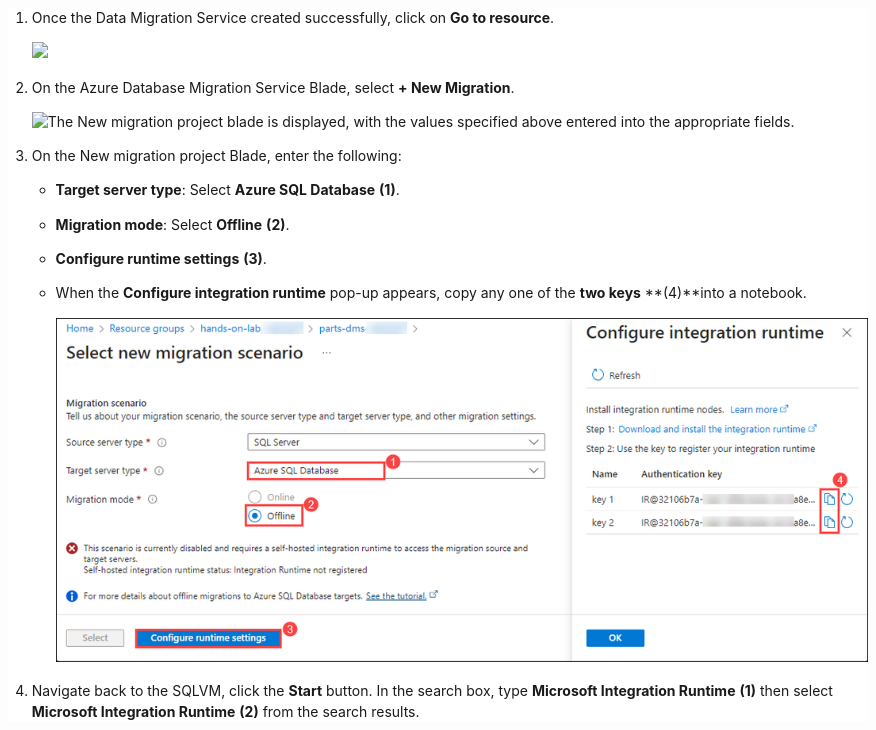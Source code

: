 1. Once the Data Migration Service created successfully, click on **Go to resource**.

    ![](images/search-datamigration-azure4.png)

1. On the Azure Database Migration Service Blade, select **+ New Migration**.

      ![The New migration project blade is displayed, with the values specified above entered into the appropriate fields.](images/click_new_migration_DMS.png "New migration project")

1. On the New migration project Blade, enter the following:

   - **Target server type**: Select **Azure SQL Database** **(1)**.
   - **Migration mode**: Select **Offline** **(2)**.
   - **Configure runtime settings** **(3)**.
   - When the **Configure integration runtime** pop-up appears, copy any one of the **two keys** **(4)**into a notebook.

     ![The New migration project blade is displayed, with the values specified above entered into the appropriate fields.](images/Select_target_preapre.png "New migration project")

1. Navigate back to the SQLVM, click the **Start** button. In the search box, type **Microsoft Integration Runtime** **(1)** then select **Microsoft Integration Runtime** **(2)** from the search results.

